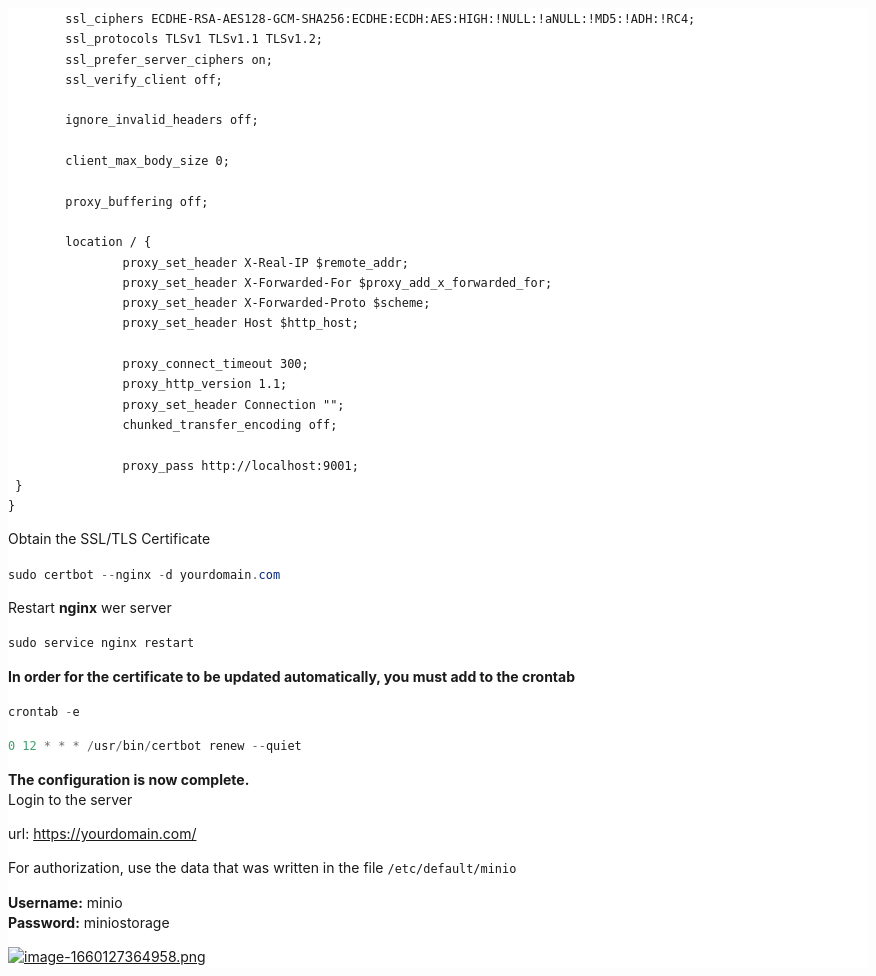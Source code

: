 ```Nginx
        ssl_ciphers ECDHE-RSA-AES128-GCM-SHA256:ECDHE:ECDH:AES:HIGH:!NULL:!aNULL:!MD5:!ADH:!RC4;
        ssl_protocols TLSv1 TLSv1.1 TLSv1.2;
        ssl_prefer_server_ciphers on;
        ssl_verify_client off;

        ignore_invalid_headers off;

        client_max_body_size 0;

        proxy_buffering off;

        location / {
                proxy_set_header X-Real-IP $remote_addr;
                proxy_set_header X-Forwarded-For $proxy_add_x_forwarded_for;
                proxy_set_header X-Forwarded-Proto $scheme;
                proxy_set_header Host $http_host;

                proxy_connect_timeout 300;
                proxy_http_version 1.1;
                proxy_set_header Connection "";
                chunked_transfer_encoding off;

                proxy_pass http://localhost:9001;
 }
}
```

Obtain the SSL/TLS Certificate

```Powershell
sudo certbot --nginx -d yourdomain.com
```

Restart **nginx** wer server

```Powershell
sudo service nginx restart
```

**In order for the certificate to be updated automatically, you must add to the crontab**

```Powershell
crontab -e
```

```Powershell
0 12 * * * /usr/bin/certbot renew --quiet
```

**The configuration is now complete.**  
Login to the server

url: https://yourdomain.com/

For authorization, use the data that was written in the file `/etc/default/minio`

**Username:** minio  
**Password:** miniostorage

[![image-1660127364958.png](https://doc.puq.info/uploads/images/gallery/2022-08/scaled-1680-/image-1660127364958.png)](https://doc.puq.info/uploads/images/gallery/2022-08/image-1660127364958.png)

